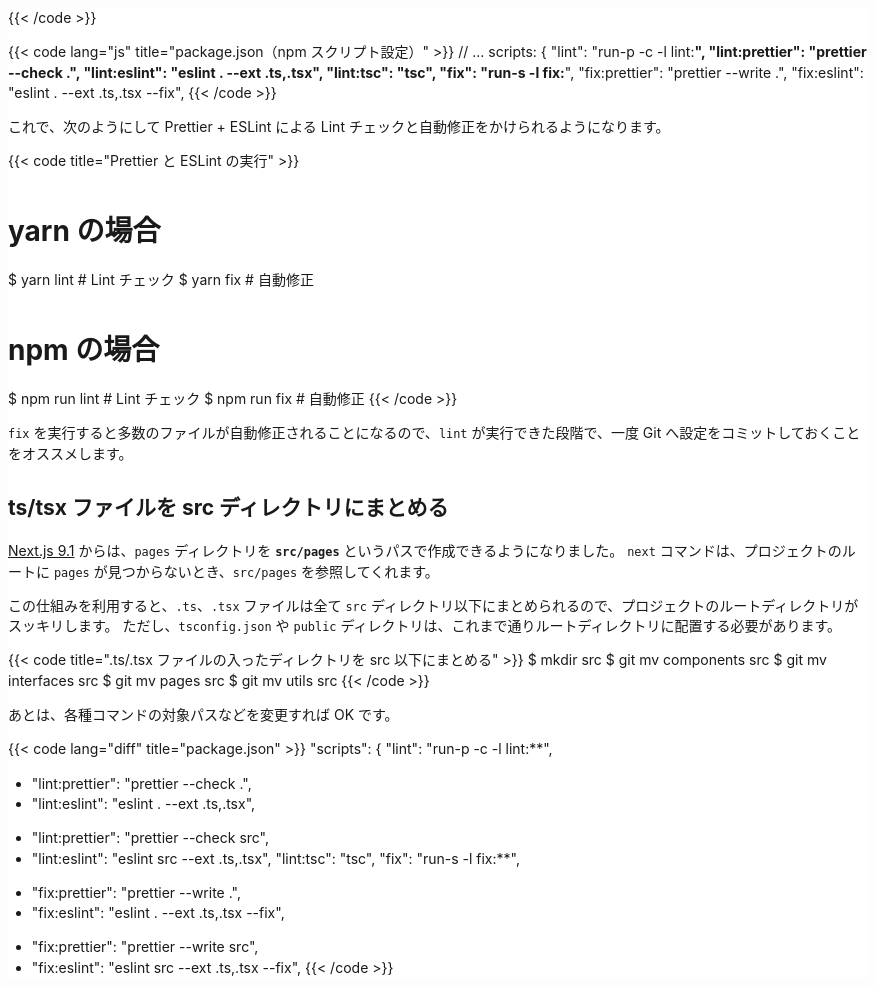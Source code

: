 {{< /code >}}

{{< code lang="js" title="package.json（npm スクリプト設定）" >}}
// ...
  scripts: {
    "lint": "run-p -c -l lint:**",
    "lint:prettier": "prettier --check .",
    "lint:eslint": "eslint . --ext .ts,.tsx",
    "lint:tsc": "tsc",
    "fix": "run-s -l fix:**",
    "fix:prettier": "prettier --write .",
    "fix:eslint": "eslint . --ext .ts,.tsx --fix",
{{< /code >}}

これで、次のようにして Prettier + ESLint による Lint チェックと自動修正をかけられるようになります。

{{< code title="Prettier と ESLint の実行" >}}
# yarn の場合
$ yarn lint  # Lint チェック
$ yarn fix   # 自動修正

# npm の場合
$ npm run lint  # Lint チェック
$ npm run fix   # 自動修正
{{< /code >}}

`fix` を実行すると多数のファイルが自動修正されることになるので、`lint` が実行できた段階で、一度 Git へ設定をコミットしておくことをオススメします。


ts/tsx ファイルを src ディレクトリにまとめる
----

[Next.js 9.1](https://nextjs.org/blog/next-9-1) からは、`pages` ディレクトリを __`src/pages`__ というパスで作成できるようになりました。
`next` コマンドは、プロジェクトのルートに `pages` が見つからないとき、`src/pages` を参照してくれます。

この仕組みを利用すると、`.ts`、`.tsx` ファイルは全て `src` ディレクトリ以下にまとめられるので、プロジェクトのルートディレクトリがスッキリします。
ただし、`tsconfig.json` や `public` ディレクトリは、これまで通りルートディレクトリに配置する必要があります。

{{< code title=".ts/.tsx ファイルの入ったディレクトリを src 以下にまとめる" >}}
$ mkdir src
$ git mv components src
$ git mv interfaces src
$ git mv pages src
$ git mv utils src
{{< /code >}}

あとは、各種コマンドの対象パスなどを変更すれば OK です。

{{< code lang="diff" title="package.json" >}}
   "scripts": {
     "lint": "run-p -c -l lint:**",
-    "lint:prettier": "prettier --check .",
-    "lint:eslint": "eslint . --ext .ts,.tsx",
+    "lint:prettier": "prettier --check src",
+    "lint:eslint": "eslint src --ext .ts,.tsx",
     "lint:tsc": "tsc",
     "fix": "run-s -l fix:**",
-    "fix:prettier": "prettier --write .",
-    "fix:eslint": "eslint . --ext .ts,.tsx --fix",
+    "fix:prettier": "prettier --write src",
+    "fix:eslint": "eslint src --ext .ts,.tsx --fix",
{{< /code >}}
